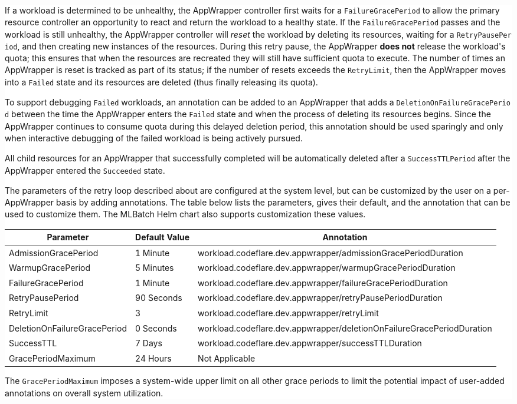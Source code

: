 If a workload is determined to be unhealthy, the AppWrapper controller first
waits for a `FailureGracePeriod` to allow the primary resource controller an
opportunity to react and return the workload to a healthy state.  If the
`FailureGracePeriod` passes and the workload is still unhealthy, the AppWrapper
controller will *reset* the workload by deleting its resources, waiting for a
`RetryPausePeriod`, and then creating new instances of the resources. During
this retry pause, the AppWrapper **does not** release the workload's quota; this
ensures that when the resources are recreated they will still have sufficient
quota to execute.  The number of times an AppWrapper is reset is tracked as part
of its status; if the number of resets exceeds the `RetryLimit`, then the
AppWrapper moves into a `Failed` state and its resources are deleted (thus
finally releasing its quota).

To support debugging `Failed` workloads, an annotation can be added to an
AppWrapper that adds a `DeletionOnFailureGracePeriod` between the time the
AppWrapper enters the `Failed` state and when the process of deleting its
resources begins. Since the AppWrapper continues to consume quota during this
delayed deletion period, this annotation should be used sparingly and only when
interactive debugging of the failed workload is being actively pursued.

All child resources for an AppWrapper that successfully completed will be
automatically deleted after a `SuccessTTLPeriod` after the AppWrapper entered
the `Succeeded` state.

The parameters of the retry loop described about are configured at the system
level, but can be customized by the user on a per-AppWrapper basis by adding
annotations. The table below lists the parameters, gives their default, and the
annotation that can be used to customize them. The MLBatch Helm chart also
supports customization these values.

| Parameter                    | Default Value | Annotation                                                             |
|------------------------------|---------------|------------------------------------------------------------------------|
| AdmissionGracePeriod         |      1 Minute | workload.codeflare.dev.appwrapper/admissionGracePeriodDuration         |
| WarmupGracePeriod            |     5 Minutes | workload.codeflare.dev.appwrapper/warmupGracePeriodDuration            |
| FailureGracePeriod           |      1 Minute | workload.codeflare.dev.appwrapper/failureGracePeriodDuration           |
| RetryPausePeriod             |    90 Seconds | workload.codeflare.dev.appwrapper/retryPausePeriodDuration             |
| RetryLimit                   |             3 | workload.codeflare.dev.appwrapper/retryLimit                           |
| DeletionOnFailureGracePeriod |     0 Seconds | workload.codeflare.dev.appwrapper/deletionOnFailureGracePeriodDuration |
| SuccessTTL                   |        7 Days | workload.codeflare.dev.appwrapper/successTTLDuration                   |
| GracePeriodMaximum           |      24 Hours | Not Applicable                                                         |

The `GracePeriodMaximum` imposes a system-wide upper limit on all other grace
periods to limit the potential impact of user-added annotations on overall
system utilization.
